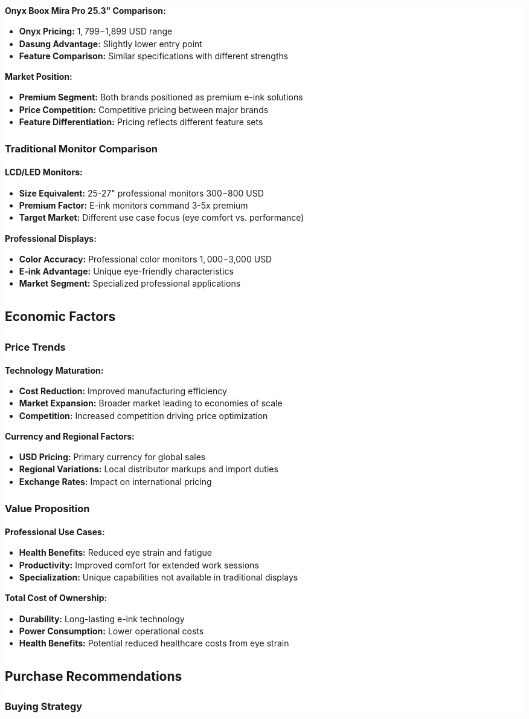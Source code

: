 **Onyx Boox Mira Pro 25.3" Comparison:**
- **Onyx Pricing:** $1,799-$1,899 USD range
- **Dasung Advantage:** Slightly lower entry point
- **Feature Comparison:** Similar specifications with different strengths

**Market Position:**
- **Premium Segment:** Both brands positioned as premium e-ink solutions
- **Price Competition:** Competitive pricing between major brands
- **Feature Differentiation:** Pricing reflects different feature sets

### Traditional Monitor Comparison

**LCD/LED Monitors:**
- **Size Equivalent:** 25-27" professional monitors $300-$800 USD
- **Premium Factor:** E-ink monitors command 3-5x premium
- **Target Market:** Different use case focus (eye comfort vs. performance)

**Professional Displays:**
- **Color Accuracy:** Professional color monitors $1,000-$3,000 USD
- **E-ink Advantage:** Unique eye-friendly characteristics
- **Market Segment:** Specialized professional applications

## Economic Factors

### Price Trends

**Technology Maturation:**
- **Cost Reduction:** Improved manufacturing efficiency
- **Market Expansion:** Broader market leading to economies of scale
- **Competition:** Increased competition driving price optimization

**Currency and Regional Factors:**
- **USD Pricing:** Primary currency for global sales
- **Regional Variations:** Local distributor markups and import duties
- **Exchange Rates:** Impact on international pricing

### Value Proposition

**Professional Use Cases:**
- **Health Benefits:** Reduced eye strain and fatigue
- **Productivity:** Improved comfort for extended work sessions
- **Specialization:** Unique capabilities not available in traditional displays

**Total Cost of Ownership:**
- **Durability:** Long-lasting e-ink technology
- **Power Consumption:** Lower operational costs
- **Health Benefits:** Potential reduced healthcare costs from eye strain

## Purchase Recommendations

### Buying Strategy
